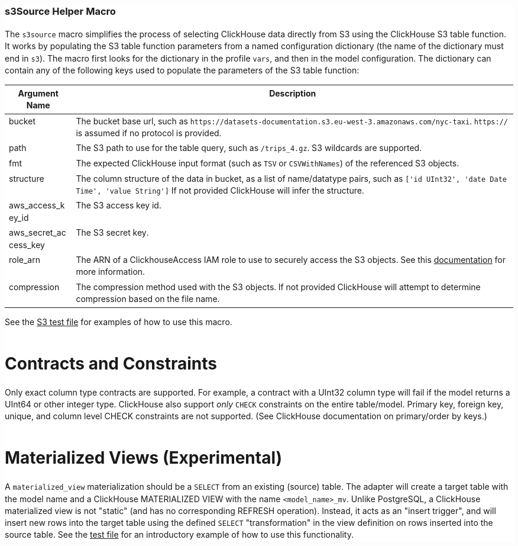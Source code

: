 ### s3Source Helper Macro

The `s3source` macro simplifies the process of selecting ClickHouse data directly from S3 using the ClickHouse S3 table
function. It works by
populating the S3 table function parameters from a named configuration dictionary (the name of the dictionary must end
in `s3`). The macro
first looks for the dictionary in the profile `vars`, and then in the model configuration. The dictionary can contain
any of the following
keys used to populate the parameters of the S3 table function:

| Argument Name         | Description                                                                                                                                                                                  |
|-----------------------|----------------------------------------------------------------------------------------------------------------------------------------------------------------------------------------------|
| bucket                | The bucket base url, such as `https://datasets-documentation.s3.eu-west-3.amazonaws.com/nyc-taxi`. `https://` is assumed if no protocol is provided.                                         |
| path                  | The S3 path to use for the table query, such as `/trips_4.gz`.  S3 wildcards are supported.                                                                                                  |
| fmt                   | The expected ClickHouse input format (such as `TSV` or `CSVWithNames`) of the referenced S3 objects.                                                                                         |
| structure             | The column structure of the data in bucket, as a list of name/datatype pairs, such as `['id UInt32', 'date DateTime', 'value String']`  If not provided ClickHouse will infer the structure. |
| aws_access_key_id     | The S3 access key id.                                                                                                                                                                        |
| aws_secret_access_key | The S3 secret key.                                                                                                                                                                           |
| role_arn              | The ARN of a ClickhouseAccess IAM role to use to securely access the S3 objects. See this [documentation](https://clickhouse.com/docs/en/cloud/security/secure-s3) for more information.     |
| compression           | The compression method used with the S3 objects.  If not provided ClickHouse will attempt to determine compression based on the file name.                                                   |

See
the [S3 test file](https://github.com/ClickHouse/dbt-clickhouse/blob/main/tests/integration/adapter/clickhouse/test_clickhouse_s3.py)
for examples of how to use this macro.

# Contracts and Constraints

Only exact column type contracts are supported. For example, a contract with a UInt32 column type will fail if the model
returns a UInt64 or other integer type.
ClickHouse also support _only_ `CHECK` constraints on the entire table/model. Primary key, foreign key, unique, and
column level CHECK constraints are not supported.
(See ClickHouse documentation on primary/order by keys.)

# Materialized Views (Experimental)

A `materialized_view` materialization should be a `SELECT` from an existing (source) table. The adapter will create a
target table with the model name
and a ClickHouse MATERIALIZED VIEW with the name `<model_name>_mv`. Unlike PostgreSQL, a ClickHouse materialized view is
not "static" (and has
no corresponding REFRESH operation). Instead, it acts as an "insert trigger", and will insert new rows into the target
table using the defined `SELECT`
"transformation" in the view definition on rows inserted into the source table. See the [test file](https://github.com/ClickHouse/dbt-clickhouse/blob/main/tests/integration/adapter/materialized_view/test_materialized_view.py)
for an introductory example
of how to use this functionality.
